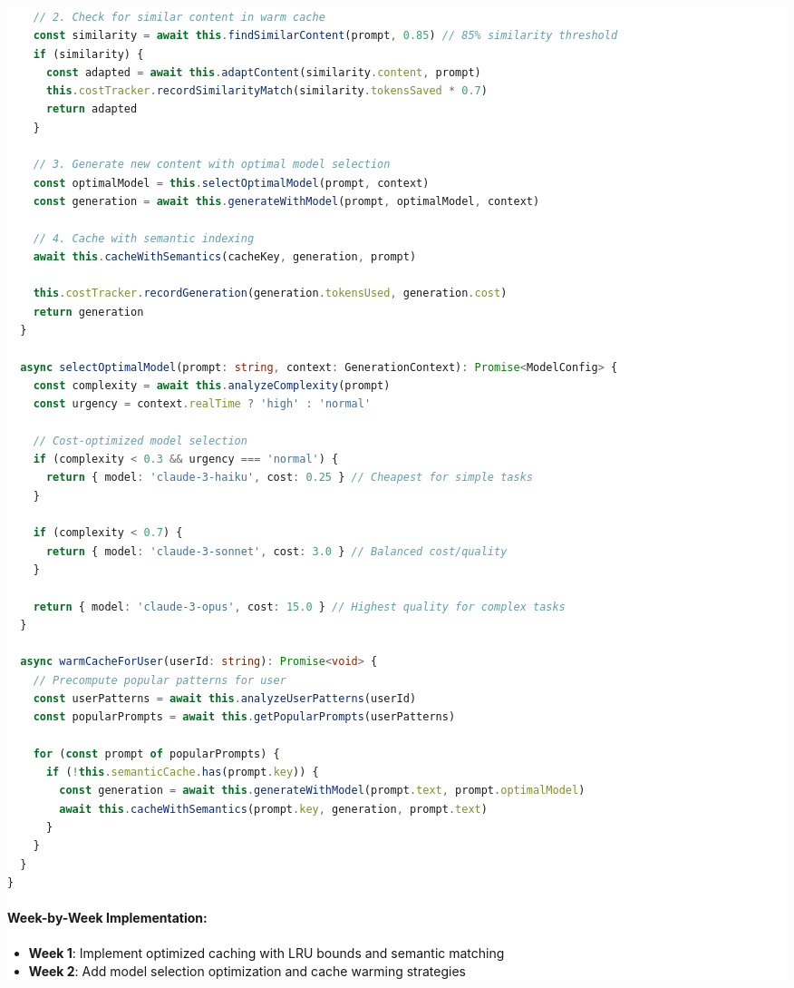 ```typescript
    // 2. Check for similar content in warm cache
    const similarity = await this.findSimilarContent(prompt, 0.85) // 85% similarity threshold
    if (similarity) {
      const adapted = await this.adaptContent(similarity.content, prompt)
      this.costTracker.recordSimilarityMatch(similarity.tokensSaved * 0.7)
      return adapted
    }

    // 3. Generate new content with optimal model selection
    const optimalModel = this.selectOptimalModel(prompt, context)
    const generation = await this.generateWithModel(prompt, optimalModel, context)

    // 4. Cache with semantic indexing
    await this.cacheWithSemantics(cacheKey, generation, prompt)

    this.costTracker.recordGeneration(generation.tokensUsed, generation.cost)
    return generation
  }

  async selectOptimalModel(prompt: string, context: GenerationContext): Promise<ModelConfig> {
    const complexity = await this.analyzeComplexity(prompt)
    const urgency = context.realTime ? 'high' : 'normal'

    // Cost-optimized model selection
    if (complexity < 0.3 && urgency === 'normal') {
      return { model: 'claude-3-haiku', cost: 0.25 } // Cheapest for simple tasks
    }

    if (complexity < 0.7) {
      return { model: 'claude-3-sonnet', cost: 3.0 } // Balanced cost/quality
    }

    return { model: 'claude-3-opus', cost: 15.0 } // Highest quality for complex tasks
  }

  async warmCacheForUser(userId: string): Promise<void> {
    // Precompute popular patterns for user
    const userPatterns = await this.analyzeUserPatterns(userId)
    const popularPrompts = await this.getPopularPrompts(userPatterns)

    for (const prompt of popularPrompts) {
      if (!this.semanticCache.has(prompt.key)) {
        const generation = await this.generateWithModel(prompt.text, prompt.optimalModel)
        await this.cacheWithSemantics(prompt.key, generation, prompt.text)
      }
    }
  }
}
```

#### **Week-by-Week Implementation:**
- **Week 1**: Implement optimized caching with LRU bounds and semantic matching
- **Week 2**: Add model selection optimization and cache warming strategies
